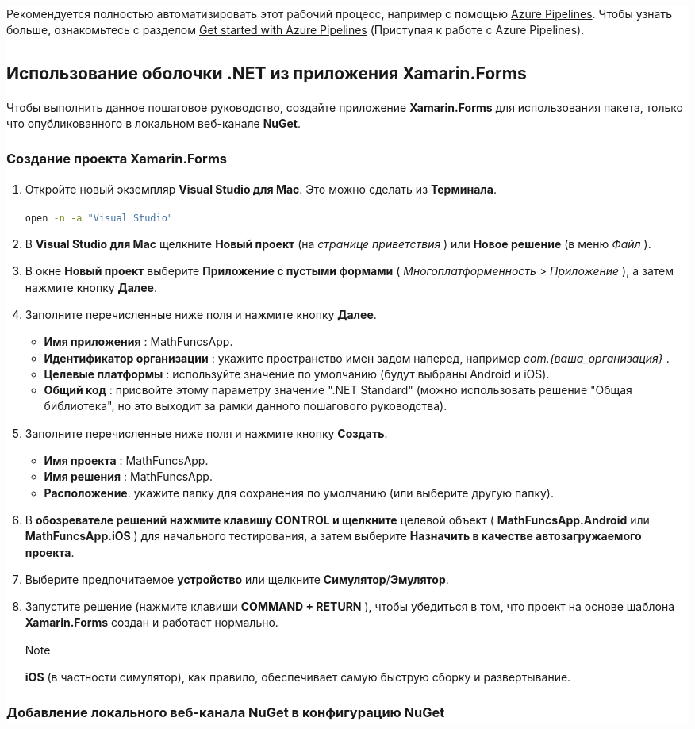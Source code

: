 Рекомендуется полностью автоматизировать этот рабочий процесс, например с помощью [Azure Pipelines](/azure/devops/pipelines/index?view=vsts). Чтобы узнать больше, ознакомьтесь с разделом [Get started with Azure Pipelines](/azure/devops/pipelines/get-started/index?view=vsts) (Приступая к работе с Azure Pipelines).

## <a name="consuming-the-net-wrapper-from-a-xamarinforms-app"></a>Использование оболочки .NET из приложения Xamarin.Forms

Чтобы выполнить данное пошаговое руководство, создайте приложение **Xamarin.Forms** для использования пакета, только что опубликованного в локальном веб-канале **NuGet**.

### <a name="creating-the-xamarinforms-project"></a>Создание проекта **Xamarin.Forms**

1. Откройте новый экземпляр **Visual Studio для Mac**. Это можно сделать из **Терминала**.

    ```bash
    open -n -a "Visual Studio"
    ```

2. В **Visual Studio для Mac** щелкните **Новый проект** (на *странице приветствия* ) или **Новое решение** (в меню *Файл* ).
3. В окне **Новый проект** выберите **Приложение с пустыми формами** ( *Многоплатформенность > Приложение* ), а затем нажмите кнопку **Далее**.
4. Заполните перечисленные ниже поля и нажмите кнопку **Далее**.

    - **Имя приложения** : MathFuncsApp.
    - **Идентификатор организации** : укажите пространство имен задом наперед, например _com.{ваша_организация}_ .
    - **Целевые платформы** : используйте значение по умолчанию (будут выбраны Android и iOS).
    - **Общий код** : присвойте этому параметру значение ".NET Standard" (можно использовать решение "Общая библиотека", но это выходит за рамки данного пошагового руководства).

5. Заполните перечисленные ниже поля и нажмите кнопку **Создать**.

    - **Имя проекта** : MathFuncsApp.
    - **Имя решения** : MathFuncsApp.  
    - **Расположение**. укажите папку для сохранения по умолчанию (или выберите другую папку).

6. В **обозревателе решений** **нажмите клавишу CONTROL и щелкните** целевой объект ( **MathFuncsApp.Android** или **MathFuncsApp.iOS** ) для начального тестирования, а затем выберите **Назначить в качестве автозагружаемого проекта**.
7. Выберите предпочитаемое **устройство** или щелкните **Симулятор**/**Эмулятор**.
8. Запустите решение (нажмите клавиши **COMMAND + RETURN** ), чтобы убедиться в том, что проект на основе шаблона **Xamarin.Forms** создан и работает нормально.

    > [!NOTE]
    > **iOS** (в частности симулятор), как правило, обеспечивает самую быструю сборку и развертывание.

### <a name="adding-the-local-nuget-feed-to-the-nuget-configuration"></a>Добавление локального веб-канала NuGet в конфигурацию NuGet
